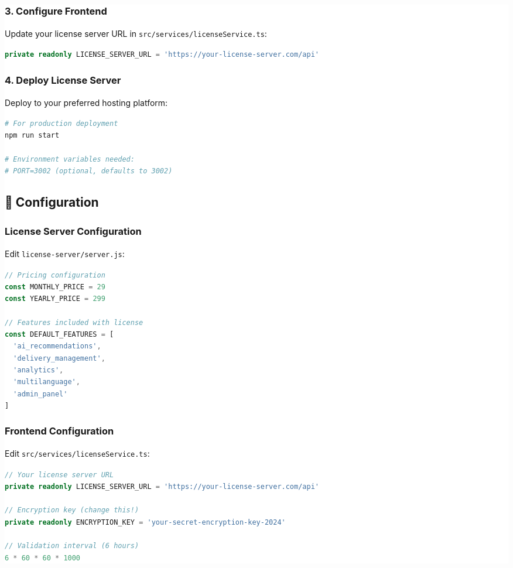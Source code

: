 ### 3. **Configure Frontend**

Update your license server URL in `src/services/licenseService.ts`:

```typescript
private readonly LICENSE_SERVER_URL = 'https://your-license-server.com/api'
```

### 4. **Deploy License Server**

Deploy to your preferred hosting platform:

```bash
# For production deployment
npm run start

# Environment variables needed:
# PORT=3002 (optional, defaults to 3002)
```

## 🔧 Configuration

### **License Server Configuration**

Edit `license-server/server.js`:

```javascript
// Pricing configuration
const MONTHLY_PRICE = 29
const YEARLY_PRICE = 299

// Features included with license
const DEFAULT_FEATURES = [
  'ai_recommendations',
  'delivery_management', 
  'analytics',
  'multilanguage',
  'admin_panel'
]
```

### **Frontend Configuration**

Edit `src/services/licenseService.ts`:

```typescript
// Your license server URL
private readonly LICENSE_SERVER_URL = 'https://your-license-server.com/api'

// Encryption key (change this!)
private readonly ENCRYPTION_KEY = 'your-secret-encryption-key-2024'

// Validation interval (6 hours)
6 * 60 * 60 * 1000
```
